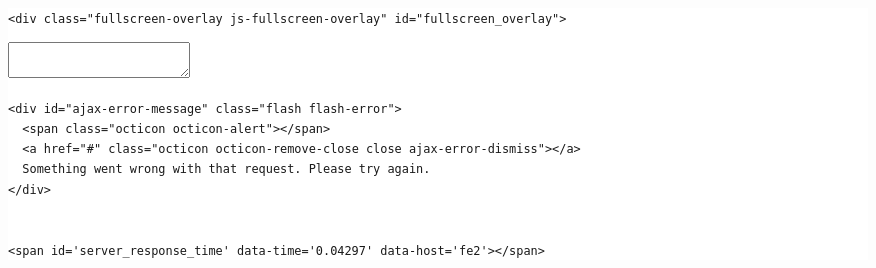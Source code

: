     <div class="fullscreen-overlay js-fullscreen-overlay" id="fullscreen_overlay">
  <div class="fullscreen-container js-fullscreen-container">
    <div class="textarea-wrap">
      <textarea name="fullscreen-contents" id="fullscreen-contents" class="js-fullscreen-contents" placeholder="" data-suggester="fullscreen_suggester"></textarea>
          <div class="suggester-container">
              <div class="suggester fullscreen-suggester js-navigation-container" id="fullscreen_suggester"
                 data-url="/eligrey/FileSaver.js/suggestions/commit">
              </div>
          </div>
    </div>
  </div>
  <div class="fullscreen-sidebar">
    <a href="#" class="exit-fullscreen js-exit-fullscreen tooltipped leftwards" title="Exit Zen Mode">
      <span class="mega-octicon octicon-screen-normal"></span>
    </a>
    <a href="#" class="theme-switcher js-theme-switcher tooltipped leftwards"
      title="Switch themes">
      <span class="octicon octicon-color-mode"></span>
    </a>
  </div>
</div>



    <div id="ajax-error-message" class="flash flash-error">
      <span class="octicon octicon-alert"></span>
      <a href="#" class="octicon octicon-remove-close close ajax-error-dismiss"></a>
      Something went wrong with that request. Please try again.
    </div>

    
    <span id='server_response_time' data-time='0.04297' data-host='fe2'></span>
    
  </body>
</html>


